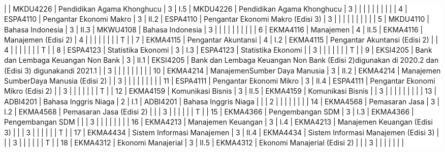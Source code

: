 |        | MKDU4226      | Pendidikan Agama Khonghucu                  | 3       | I\.5            | MKDU4226    | Pendidikan Agama Khonghucu                                                                             | 3              |                |                |                |                |                |                |                |                |
| 4      | ESPA4110      | Pengantar Ekonomi Makro                     | 3       | II\.2           | ESPA4110    | Pengantar Ekonomi Makro \(Edisi 3\)                                                                    | 3              |                |                |                |                |                |                |                |                |
| 5      | MKDU4110      | Bahasa Indonesia                            | 3       | II\.3           | MKWU4108    | Bahasa Indonesia                                                                                       | 3              |                |                |                |                |                |                |                |                |
| 6      | EKMA4116      | Manajemen                                   | 4       | II\.5           | EKMA4116    | Manajemen \(Edisi 2\)                                                                                  | 4              |                |                |                |                |                |                |                | T              |
| 7      | EKMA4115      | Pengantar Akuntansi                         | 4       | I\.2            | EKMA4115    | Pengantar Akuntansi \(Edisi 2\)                                                                        |                | 4              |                |                |                |                |                |                | T              |
| 8      | ESPA4123      | Statistika Ekonomi                          | 3       | I\.3            | ESPA4123    | Statistika Ekonomi                                                                                     |                | 3              |                |                |                |                |                |                | T              |
| 9      | EKSI4205      | Bank dan Lembaga Keuangan Non Bank          | 3       | II\.1           | EKSI4205    | Bank dan Lembaga Keuangan Non Bank \(Edisi 2\)digunakan di 2020\.2 dan \(Edisi 3\) digunakandi 2021\.1 |                | 3              |                |                |                |                |                |                |                |
| 10     | EKMA4214      | ManajemenSumber Daya Manusia                | 3       | II\.2           | EKMA4214    | Manajemen SumberDaya Manusia \(Edisi 2\)                                                               |                | 3              |                |                |                |                |                |                |                |
| 11     | ESPA4111      | Pengantar Ekonomi Mikro                     | 3       | II\.4           | ESPA4111    | Pengantar Ekonomi Mikro \(Edisi 2\)                                                                    |                | 3              |                |                |                |                |                |                | T              |
| 12     | EKMA4159      | Komunikasi Bisnis                           | 3       | II\.5           | EKMA4159    | Komunikasi Bisnis                                                                                      |                | 3              |                |                |                |                |                |                |                |
| 13     | ADBI4201      | Bahasa Inggris Niaga                        | 2       | I\.1            | ADBI4201    | Bahasa Inggris Niaga                                                                                   |                |                | 2              |                |                |                |                |                |                |
| 14     | EKMA4568      | Pemasaran Jasa                              | 3       | I\.2            | EKMA4568    | Pemasaran Jasa \(Edisi 2\)                                                                             |                |                | 3              |                |                |                |                |                | T              |
| 15     | EKMA4366      | Pengembangan SDM                            | 3       | I\.3            | EKMA4366    | Pengembangan SDM                                                                                       |                |                | 3              |                |                |                |                |                |                |
| 16     | EKMA4213      | Manajemen Keuangan                          | 3       | I\.4            | EKMA4213    | Manajemen Keuangan \(Edisi 3\)                                                                         |                |                | 3              |                |                |                |                |                | T              |
| 17     | EKMA4434      | Sistem Informasi Manajemen                  | 3       | II\.4           | EKMA4434    | Sistem Informasi Manajemen \(Edisi 3\)                                                                 |                |                | 3              |                |                |                |                |                | T              |
| 18     | EKMA4312      | Ekonomi Manajerial                          | 3       | II\.5           | EKMA4312    | Ekonomi Manajerial \(Edisi 2\)                                                                         |                |                | 3              |                |                |                |                |                |                |